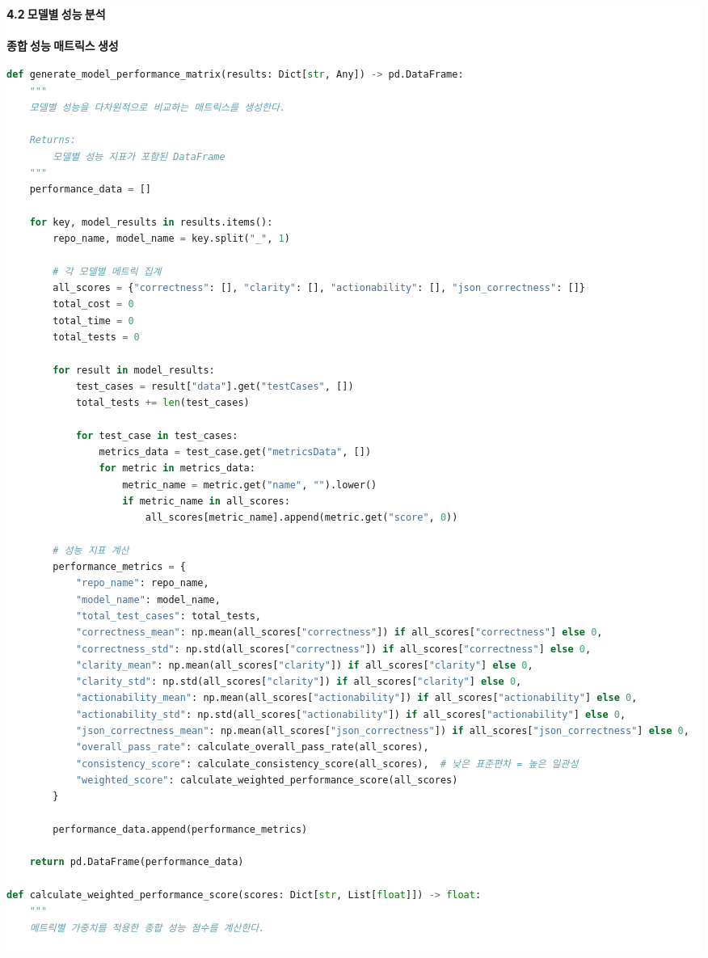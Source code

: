 #### 4.2 모델별 성능 분석

**종합 성능 매트릭스 생성**
```python
def generate_model_performance_matrix(results: Dict[str, Any]) -> pd.DataFrame:
    """
    모델별 성능을 다차원적으로 비교하는 매트릭스를 생성한다.
    
    Returns:
        모델별 성능 지표가 포함된 DataFrame
    """
    performance_data = []
    
    for key, model_results in results.items():
        repo_name, model_name = key.split("_", 1)
        
        # 각 모델별 메트릭 집계
        all_scores = {"correctness": [], "clarity": [], "actionability": [], "json_correctness": []}
        total_cost = 0
        total_time = 0
        total_tests = 0
        
        for result in model_results:
            test_cases = result["data"].get("testCases", [])
            total_tests += len(test_cases)
            
            for test_case in test_cases:
                metrics_data = test_case.get("metricsData", [])
                for metric in metrics_data:
                    metric_name = metric.get("name", "").lower()
                    if metric_name in all_scores:
                        all_scores[metric_name].append(metric.get("score", 0))
        
        # 성능 지표 계산
        performance_metrics = {
            "repo_name": repo_name,
            "model_name": model_name,
            "total_test_cases": total_tests,
            "correctness_mean": np.mean(all_scores["correctness"]) if all_scores["correctness"] else 0,
            "correctness_std": np.std(all_scores["correctness"]) if all_scores["correctness"] else 0,
            "clarity_mean": np.mean(all_scores["clarity"]) if all_scores["clarity"] else 0,
            "clarity_std": np.std(all_scores["clarity"]) if all_scores["clarity"] else 0,
            "actionability_mean": np.mean(all_scores["actionability"]) if all_scores["actionability"] else 0,
            "actionability_std": np.std(all_scores["actionability"]) if all_scores["actionability"] else 0,
            "json_correctness_mean": np.mean(all_scores["json_correctness"]) if all_scores["json_correctness"] else 0,
            "overall_pass_rate": calculate_overall_pass_rate(all_scores),
            "consistency_score": calculate_consistency_score(all_scores),  # 낮은 표준편차 = 높은 일관성
            "weighted_score": calculate_weighted_performance_score(all_scores)
        }
        
        performance_data.append(performance_metrics)
    
    return pd.DataFrame(performance_data)

def calculate_weighted_performance_score(scores: Dict[str, List[float]]) -> float:
    """
    메트릭별 가중치를 적용한 종합 성능 점수를 계산한다.
    
```